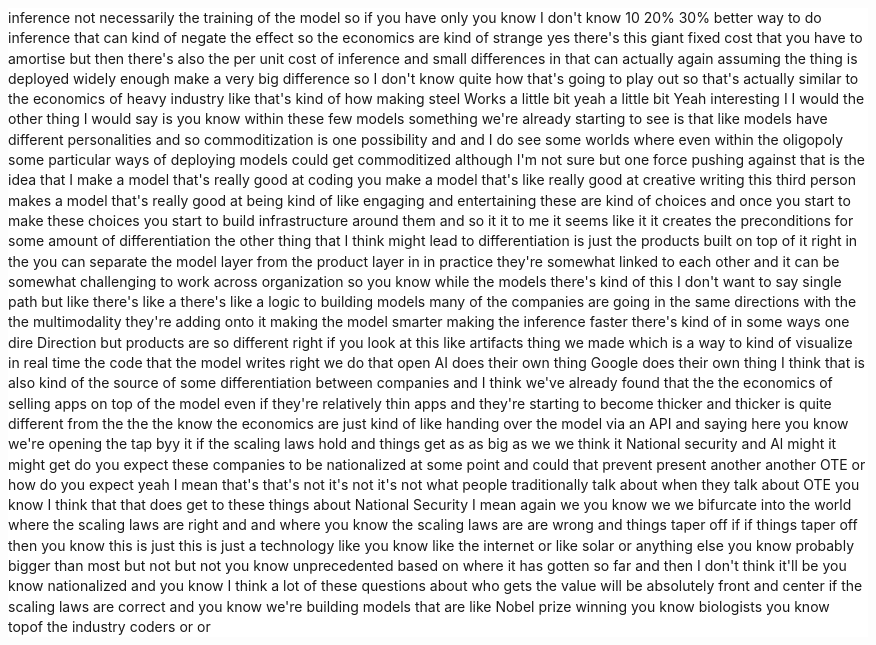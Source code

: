 inference not necessarily the training of the model so if you have only you know I don't know 10 20% 30% better way
to do inference that can kind of negate the effect so the economics are kind of strange yes there's this giant fixed
cost that you have to amortise but then there's also the per unit cost of inference and small differences in that
can actually again assuming the thing is deployed widely enough make a very big difference so I don't know quite how
that's going to play out so that's actually similar to the economics of heavy industry like that's kind of how making steel Works a little bit yeah a
little bit Yeah interesting I I would the other thing I would say is you know
within these few models something we're already starting to see is that like models have different personalities and
so commoditization is one possibility and and I do see some worlds where even
within the oligopoly some particular ways of deploying models could get commoditized although I'm not sure but
one force pushing against that is the idea that I make a model that's really good at coding you make a model that's
like really good at creative writing this third person makes a model that's really good at being kind of like
engaging and entertaining these are kind of choices and once you start to make these choices you start to build
infrastructure around them and so it it to me it seems like it it creates the preconditions for some amount of
differentiation the other thing that I think might lead to differentiation is just the products built on top of it
right in the you can separate the model layer from the product layer in in practice they're somewhat linked to each
other and it can be somewhat challenging to work across organization so you know
while the models there's kind of this I don't want to say single path but like
there's like a there's like a logic to building models many of the companies are going in the same directions with the the multimodality they're adding
onto it making the model smarter making the inference faster there's kind of in
some ways one dire Direction but products are so different right if you look at this like artifacts thing we made which is a way to kind of visualize
in real time the code that the model writes right we do that open AI does their own thing Google does their own
thing I think that is also kind of the source of some differentiation between
companies and I think we've already found that the the economics of selling
apps on top of the model even if they're relatively thin apps and they're starting to become thicker and thicker
is quite different from the the the know the economics are just kind of like handing over the model via an API and
saying here you know we're opening the tap byy it if the scaling laws hold and things get as as big as we we think it
National security and Al
might it might get do you expect these companies to be nationalized at some point and could that prevent present
another another OTE or how do you expect yeah I mean that's that's not it's not it's not what people traditionally talk
about when they talk about OTE you know I think that that does get to these things about National Security I mean
again we you know we we bifurcate into the world where the scaling laws are right and and where you know the scaling
laws are are wrong and things taper off if if things taper off then you know this is just this is just a technology
like you know like the internet or like solar or anything else you know probably bigger than most but not but not you
know unprecedented based on where it has gotten so far and then I don't think it'll be you know nationalized and you
know I think a lot of these questions about who gets the value will be absolutely front and center if the scaling laws are correct and you know
we're building models that are like Nobel prize winning you know biologists you know topof the industry coders or or